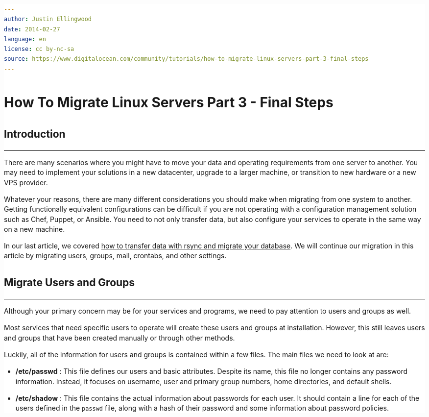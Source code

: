 ```yaml
---
author: Justin Ellingwood
date: 2014-02-27
language: en
license: cc by-nc-sa
source: https://www.digitalocean.com/community/tutorials/how-to-migrate-linux-servers-part-3-final-steps
---
```


# How To Migrate Linux Servers Part 3 - Final Steps

## Introduction

* * *

There are many scenarios where you might have to move your data and operating requirements from one server to another. You may need to implement your solutions in a new datacenter, upgrade to a larger machine, or transition to new hardware or a new VPS provider.

Whatever your reasons, there are many different considerations you should make when migrating from one system to another. Getting functionally equivalent configurations can be difficult if you are not operating with a configuration management solution such as Chef, Puppet, or Ansible. You need to not only transfer data, but also configure your services to operate in the same way on a new machine.

In our last article, we covered [how to transfer data with rsync and migrate your database](https://www.digitalocean.com/community/articles/how-to-migrate-linux-servers-part-2-transfer-core-data). We will continue our migration in this article by migrating users, groups, mail, crontabs, and other settings.

## Migrate Users and Groups

* * *

Although your primary concern may be for your services and programs, we need to pay attention to users and groups as well.

Most services that need specific users to operate will create these users and groups at installation. However, this still leaves users and groups that have been created manually or through other methods.

Luckily, all of the information for users and groups is contained within a few files. The main files we need to look at are:

- **/etc/passwd** : This file defines our users and basic attributes. Despite its name, this file no longer contains any password information. Instead, it focuses on username, user and primary group numbers, home directories, and default shells.

- **/etc/shadow** : This file contains the actual information about passwords for each user. It should contain a line for each of the users defined in the `passwd` file, along with a hash of their password and some information about password policies.
